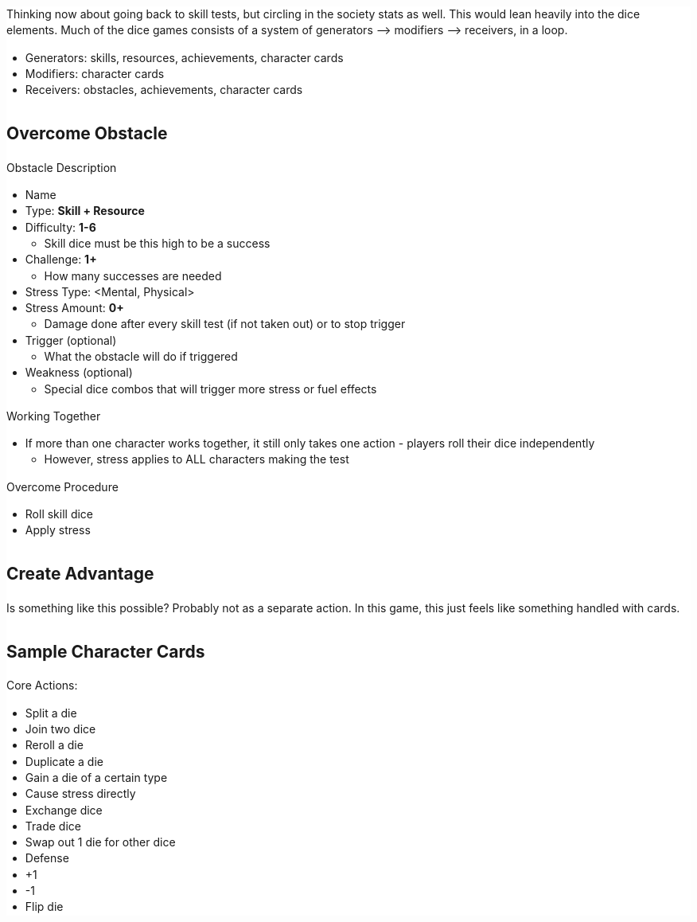 Thinking now about going back to skill tests, but circling in the society stats as well. This would lean heavily into the dice elements. Much of the dice games consists of a system of generators --> modifiers --> receivers, in a loop.

* Generators: skills, resources, achievements, character cards
* Modifiers: character cards
* Receivers: obstacles, achievements, character cards

## Overcome Obstacle

Obstacle Description

* Name
* Type: **Skill + Resource**
* Difficulty: **1-6**
  * Skill dice must be this high to be a success
* Challenge: **1+**
  * How many successes are needed
* Stress Type: <Mental, Physical>
* Stress Amount: **0+**
  * Damage done after every skill test (if not taken out) or to stop trigger
* Trigger (optional)
  * What the obstacle will do if triggered
* Weakness (optional)
  * Special dice combos that will trigger more stress or fuel effects

Working Together  

* If more than one character works together, it still only takes one action - players roll their dice independently
   * However, stress applies to ALL characters making the test

Overcome Procedure

* Roll skill dice
* Apply stress

## Create Advantage

Is something like this possible? Probably not as a separate action. In this game, this just feels like something handled with cards.

## Sample Character Cards

Core Actions:

* Split a die
* Join two dice
* Reroll a die
* Duplicate a die
* Gain a die of a certain type
* Cause stress directly
* Exchange dice
* Trade dice
* Swap out 1 die for other dice
* Defense
* +1
* -1
* Flip die

